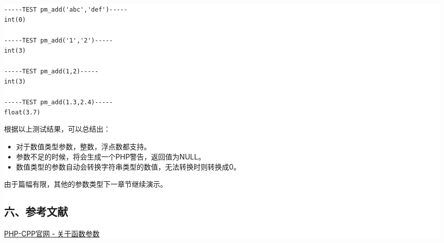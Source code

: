 ``` 
-----TEST pm_add('abc','def')-----
int(0)

-----TEST pm_add('1','2')-----
int(3)

-----TEST pm_add(1,2)-----
int(3)

-----TEST pm_add(1.3,2.4)-----
float(3.7)

```

根据以上测试结果，可以总结出：


* 对于数值类型参数，整数，浮点数都支持。
* 参数不足的时候，将会生成一个PHP警告，返回值为NULL。
* 数值类型的参数自动会转换字符串类型的数值，无法转换时则转换成0。


由于篇幅有限，其他的参数类型下一章节继续演示。
## 六、参考文献

[PHP-CPP官网 - 关于函数参数][0]

[0]: http://www.php-cpp.com/documentation/parameters